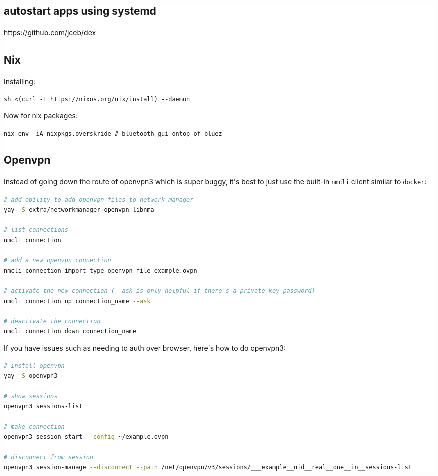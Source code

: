 ## autostart apps using systemd
https://github.com/jceb/dex

## Nix
Installing:
```
sh <(curl -L https://nixos.org/nix/install) --daemon
```
Now for nix packages:
```
nix-env -iA nixpkgs.overskride # bluetooth gui ontop of bluez
```
## Openvpn
Instead of going down the route of openvpn3 which is super buggy, it's best to just use the built-in `nmcli` client similar to `docker`:
```bash
# add ability to add openvpn files to network manager
yay -S extra/networkmanager-openvpn libnma

# list connections
nmcli connection

# add a new openvpn connection
nmcli connection import type openvpn file example.ovpn

# activate the new connection (--ask is only helpful if there's a private key password)
nmcli connection up connection_name --ask

# deactivate the connection
nmcli connection down connection_name
```
If you have issues such as needing to auth over browser, here's how to do openvpn3:
```bash
# install openvpn
yay -S openvpn3

# show sessions
openvpn3 sessions-list

# make connection
openvpn3 session-start --config ~/example.ovpn

# disconnect from session
openvpn3 session-manage --disconnect --path /net/openvpn/v3/sessions/___example__uid__real__one__in__sessions-list
```
